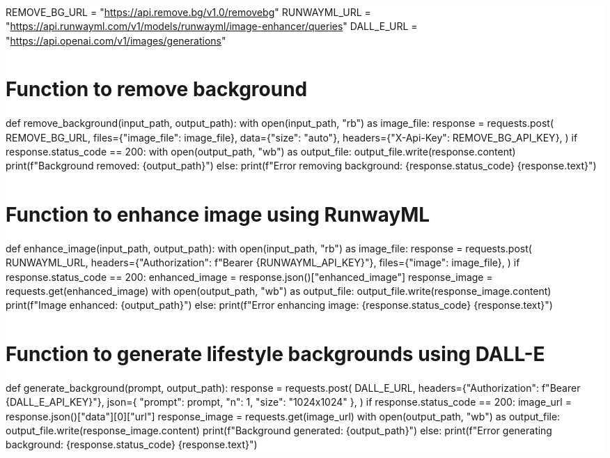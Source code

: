 REMOVE_BG_URL = "https://api.remove.bg/v1.0/removebg"
RUNWAYML_URL = "https://api.runwayml.com/v1/models/runwayml/image-enhancer/queries"
DALL_E_URL = "https://api.openai.com/v1/images/generations"

# Function to remove background
def remove_background(input_path, output_path):
    with open(input_path, "rb") as image_file:
        response = requests.post(
            REMOVE_BG_URL,
            files={"image_file": image_file},
            data={"size": "auto"},
            headers={"X-Api-Key": REMOVE_BG_API_KEY},
        )
    if response.status_code == 200:
        with open(output_path, "wb") as output_file:
            output_file.write(response.content)
        print(f"Background removed: {output_path}")
    else:
        print(f"Error removing background: {response.status_code} {response.text}")

# Function to enhance image using RunwayML
def enhance_image(input_path, output_path):
    with open(input_path, "rb") as image_file:
        response = requests.post(
            RUNWAYML_URL,
            headers={"Authorization": f"Bearer {RUNWAYML_API_KEY}"},
            files={"image": image_file},
        )
    if response.status_code == 200:
        enhanced_image = response.json()["enhanced_image"]
        response_image = requests.get(enhanced_image)
        with open(output_path, "wb") as output_file:
            output_file.write(response_image.content)
        print(f"Image enhanced: {output_path}")
    else:
        print(f"Error enhancing image: {response.status_code} {response.text}")

# Function to generate lifestyle backgrounds using DALL-E
def generate_background(prompt, output_path):
    response = requests.post(
        DALL_E_URL,
        headers={"Authorization": f"Bearer {DALL_E_API_KEY}"},
        json={
            "prompt": prompt,
            "n": 1,
            "size": "1024x1024"
        },
    )
    if response.status_code == 200:
        image_url = response.json()["data"][0]["url"]
        response_image = requests.get(image_url)
        with open(output_path, "wb") as output_file:
            output_file.write(response_image.content)
        print(f"Background generated: {output_path}")
    else:
        print(f"Error generating background: {response.status_code} {response.text}")

